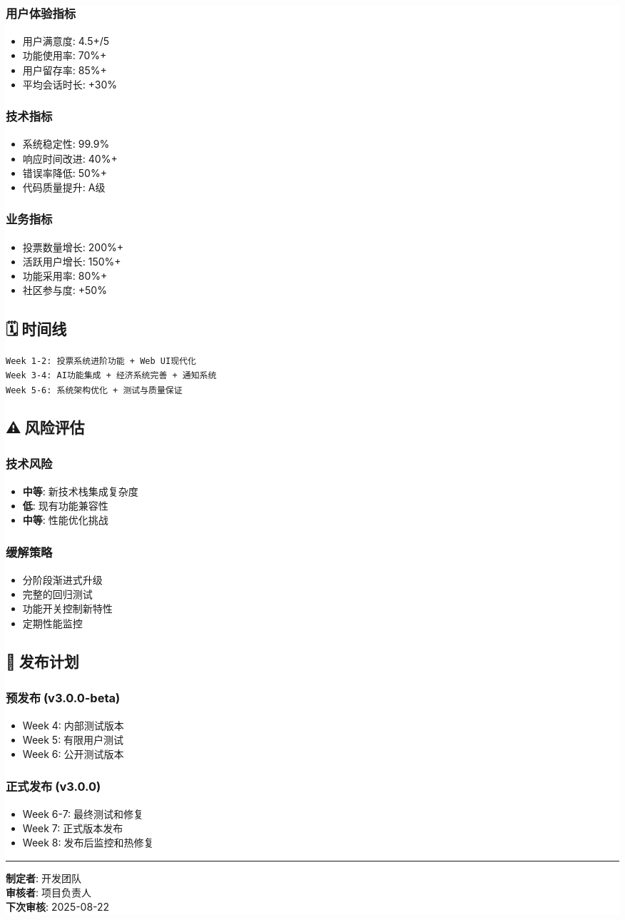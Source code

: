 ### 用户体验指标
- 用户满意度: 4.5+/5
- 功能使用率: 70%+
- 用户留存率: 85%+
- 平均会话时长: +30%

### 技术指标
- 系统稳定性: 99.9%
- 响应时间改进: 40%+
- 错误率降低: 50%+
- 代码质量提升: A级

### 业务指标
- 投票数量增长: 200%+
- 活跃用户增长: 150%+
- 功能采用率: 80%+
- 社区参与度: +50%

## 🗓️ 时间线

```
Week 1-2: 投票系统进阶功能 + Web UI现代化
Week 3-4: AI功能集成 + 经济系统完善 + 通知系统
Week 5-6: 系统架构优化 + 测试与质量保证
```

## ⚠️ 风险评估

### 技术风险
- **中等**: 新技术栈集成复杂度
- **低**: 现有功能兼容性
- **中等**: 性能优化挑战

### 缓解策略
- 分阶段渐进式升级
- 完整的回归测试
- 功能开关控制新特性
- 定期性能监控

## 🚀 发布计划

### 预发布 (v3.0.0-beta)
- Week 4: 内部测试版本
- Week 5: 有限用户测试
- Week 6: 公开测试版本

### 正式发布 (v3.0.0)
- Week 6-7: 最终测试和修复
- Week 7: 正式版本发布
- Week 8: 发布后监控和热修复

---

**制定者**: 开发团队  
**审核者**: 项目负责人  
**下次审核**: 2025-08-22